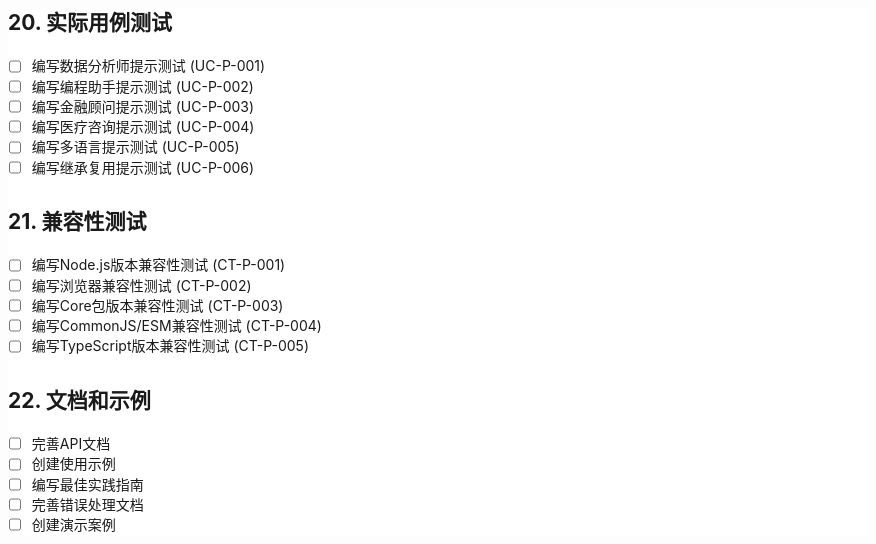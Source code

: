 ## 20. 实际用例测试

- [ ] 编写数据分析师提示测试 (UC-P-001)
- [ ] 编写编程助手提示测试 (UC-P-002)
- [ ] 编写金融顾问提示测试 (UC-P-003)
- [ ] 编写医疗咨询提示测试 (UC-P-004)
- [ ] 编写多语言提示测试 (UC-P-005)
- [ ] 编写继承复用提示测试 (UC-P-006)

## 21. 兼容性测试

- [ ] 编写Node.js版本兼容性测试 (CT-P-001)
- [ ] 编写浏览器兼容性测试 (CT-P-002)
- [ ] 编写Core包版本兼容性测试 (CT-P-003)
- [ ] 编写CommonJS/ESM兼容性测试 (CT-P-004)
- [ ] 编写TypeScript版本兼容性测试 (CT-P-005)

## 22. 文档和示例

- [ ] 完善API文档
- [ ] 创建使用示例
- [ ] 编写最佳实践指南
- [ ] 完善错误处理文档
- [ ] 创建演示案例 